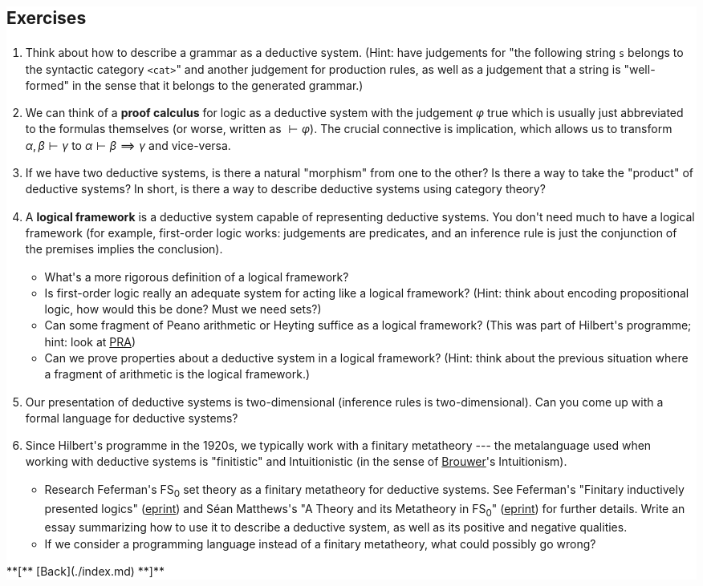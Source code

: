 ## Exercises

1. Think about how to describe a grammar as a deductive system.
   (Hint: have judgements for "the following string `s` belongs to the
   syntactic category `<cat>`" and another judgement for production
   rules, as well as a judgement that a string is "well-formed" in the
   sense that it belongs to the generated grammar.)
2. We can think of a **proof calculus** for logic as a deductive
   system with the judgement $\varphi~\mathsf{true}$ which is usually
   just abbreviated to the formulas themselves (or worse, written as
   <span style="white-space: nowrap">$\vdash\varphi$</span>). The crucial connective is implication, which
   allows us to transform <span style="white-space: nowrap">$\alpha,\beta\vdash\gamma$</span> to
   <span style="white-space: nowrap">$\alpha\vdash\beta\implies\gamma$</span> and vice-versa.
3. If we have two deductive systems, is there a natural "morphism"
   from one to the other? Is there a way to take the "product" of
   deductive systems? In short, is there a way to describe deductive
   systems using category theory?
4. A **logical framework** is a deductive system capable of
   representing deductive systems. You don't need much to have a
   logical framework (for example, first-order logic works: judgements
   are predicates, and an inference rule is just the conjunction of
   the premises implies the conclusion).
   
   - What's a more rigorous definition of a logical framework?
   - Is first-order logic really an adequate system for acting like a
     logical framework? (Hint: think about encoding propositional
     logic, how would this be done? Must we need sets?)
   - Can some fragment of Peano arithmetic or Heyting suffice as a
     logical framework? (This was part of Hilbert's programme; hint:
     look at [PRA](https://en.wikipedia.org/wiki/Primitive_recursive_arithmetic))
   - Can we prove properties about a deductive system in a logical
     framework? (Hint: think about the previous situation where
     a fragment of arithmetic is the logical framework.)
5. Our presentation of deductive systems is two-dimensional (inference
   rules is two-dimensional). Can you come up with a formal language
   for deductive systems?
6. Since Hilbert's programme in the 1920s, we typically work with a
   finitary metatheory --- the metalanguage used when working with
   deductive systems is "finitistic" and Intuitionistic (in the sense
   of [Brouwer](https://en.wikipedia.org/wiki/L._E._J._Brouwer)'s
   Intuitionism).
   - Research Feferman's $\mathsf{FS}_{0}$ set theory as a finitary
     metatheory for deductive systems. See Feferman's "Finitary
     inductively presented logics"
     ([eprint](https://virtualmath1.stanford.edu/~feferman/papers/presentedlogics.pdf))
     and Séan Matthews's "A Theory and its Metatheory in $\mathsf{FS}_{0}$" ([eprint](https://pure.mpg.de/rest/items/item_1834288_2/component/file_1857794/content)) for further details.
     Write an essay summarizing how
     to use it to describe a deductive system, as well as its positive
     and negative qualities.
   - If we consider a programming language instead of a finitary
     metatheory, what could possibly go wrong?


<footer>
**[** [Back](./index.md) **]**
</footer>
